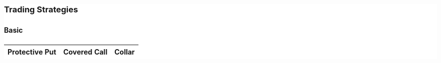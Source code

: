 ### Trading Strategies

#### Basic

|         Protective Put         |         Covered Call         |         Collar         |
| :----------------------------: | :--------------------------: | :--------------------: |